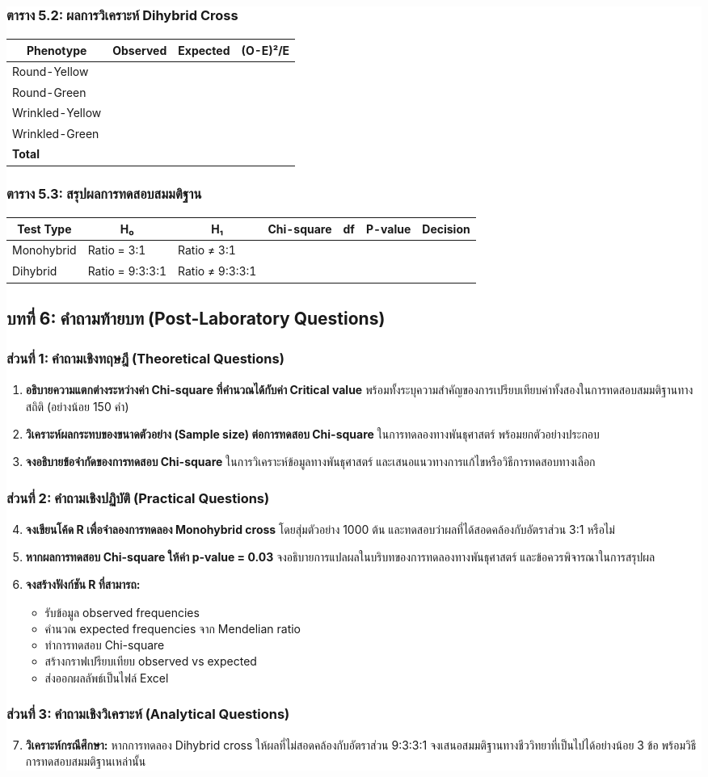 ### ตาราง 5.2: ผลการวิเคราะห์ Dihybrid Cross

| Phenotype | Observed | Expected | (O-E)²/E | 
|-----------|----------|----------|----------|
| Round-Yellow | | | |
| Round-Green | | | |
| Wrinkled-Yellow | | | |
| Wrinkled-Green | | | |
| **Total** | | | |

### ตาราง 5.3: สรุปผลการทดสอบสมมติฐาน

| Test Type | H₀ | H₁ | Chi-square | df | P-value | Decision |
|-----------|----|----|------------|----|---------| ---------|
| Monohybrid | Ratio = 3:1 | Ratio ≠ 3:1 | | | | |
| Dihybrid | Ratio = 9:3:3:1 | Ratio ≠ 9:3:3:1 | | | | |

## บทที่ 6: คำถามท้ายบท (Post-Laboratory Questions)

### ส่วนที่ 1: คำถามเชิงทฤษฎี (Theoretical Questions)

1. **อธิบายความแตกต่างระหว่างค่า Chi-square ที่คำนวณได้กับค่า Critical value** พร้อมทั้งระบุความสำคัญของการเปรียบเทียบค่าทั้งสองในการทดสอบสมมติฐานทางสถิติ (อย่างน้อย 150 คำ)

2. **วิเคราะห์ผลกระทบของขนาดตัวอย่าง (Sample size) ต่อการทดสอบ Chi-square** ในการทดลองทางพันธุศาสตร์ พร้อมยกตัวอย่างประกอบ

3. **จงอธิบายข้อจำกัดของการทดสอบ Chi-square** ในการวิเคราะห์ข้อมูลทางพันธุศาสตร์ และเสนอแนวทางการแก้ไขหรือวิธีการทดสอบทางเลือก

### ส่วนที่ 2: คำถามเชิงปฏิบัติ (Practical Questions)

4. **จงเขียนโค้ด R เพื่อจำลองการทดลอง Monohybrid cross** โดยสุ่มตัวอย่าง 1000 ต้น และทดสอบว่าผลที่ได้สอดคล้องกับอัตราส่วน 3:1 หรือไม่

5. **หากผลการทดสอบ Chi-square ให้ค่า p-value = 0.03** จงอธิบายการแปลผลในบริบทของการทดลองทางพันธุศาสตร์ และข้อควรพิจารณาในการสรุปผล

6. **จงสร้างฟังก์ชัน R ที่สามารถ:**
   - รับข้อมูล observed frequencies
   - คำนวณ expected frequencies จาก Mendelian ratio
   - ทำการทดสอบ Chi-square
   - สร้างกราฟเปรียบเทียบ observed vs expected
   - ส่งออกผลลัพธ์เป็นไฟล์ Excel

### ส่วนที่ 3: คำถามเชิงวิเคราะห์ (Analytical Questions)

7. **วิเคราะห์กรณีศึกษา:** หากการทดลอง Dihybrid cross ให้ผลที่ไม่สอดคล้องกับอัตราส่วน 9:3:3:1 จงเสนอสมมติฐานทางชีววิทยาที่เป็นไปได้อย่างน้อย 3 ข้อ พร้อมวิธีการทดสอบสมมติฐานเหล่านั้น
